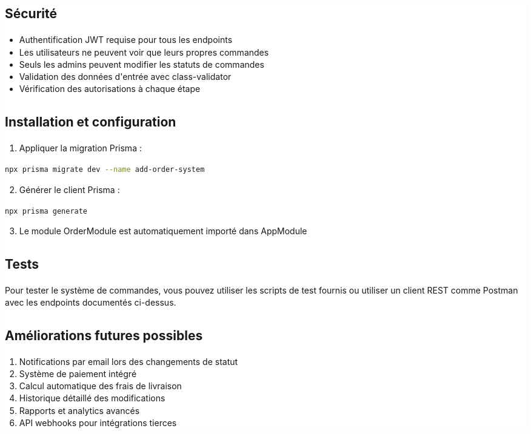 ## Sécurité

- Authentification JWT requise pour tous les endpoints
- Les utilisateurs ne peuvent voir que leurs propres commandes
- Seuls les admins peuvent modifier les statuts de commandes
- Validation des données d'entrée avec class-validator
- Vérification des autorisations à chaque étape

## Installation et configuration

1. Appliquer la migration Prisma :
```bash
npx prisma migrate dev --name add-order-system
```

2. Générer le client Prisma :
```bash
npx prisma generate
```

3. Le module OrderModule est automatiquement importé dans AppModule

## Tests

Pour tester le système de commandes, vous pouvez utiliser les scripts de test fournis ou utiliser un client REST comme Postman avec les endpoints documentés ci-dessus.

## Améliorations futures possibles

1. Notifications par email lors des changements de statut
2. Système de paiement intégré
3. Calcul automatique des frais de livraison
4. Historique détaillé des modifications
5. Rapports et analytics avancés
6. API webhooks pour intégrations tierces 
